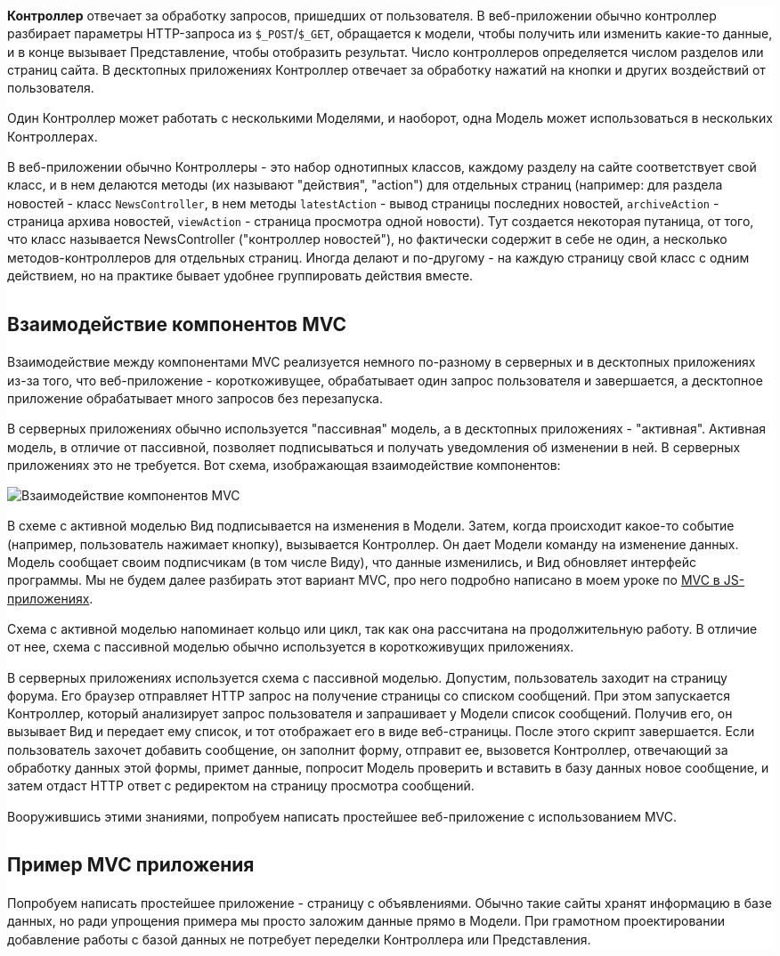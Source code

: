 **Контроллер** отвечает за обработку запросов, пришедших от пользователя. В веб-приложении обычно контроллер разбирает параметры HTTP-запроса из `$_POST`/`$_GET`, обращается к модели, чтобы получить или изменить какие-то данные, и в конце вызывает Представление, чтобы отобразить результат. Число контроллеров определяется числом разделов или страниц сайта. В десктопных приложениях Контроллер отвечает за обработку нажатий на кнопки и других воздействий от пользователя.

Один Контроллер может работать с несколькими Моделями, и наоборот, одна Модель может использоваться в нескольких Контроллерах. 

В веб-приложении обычно Контроллеры - это набор однотипных классов, каждому разделу на сайте соответствует свой класс, и в нем делаются методы (их называют "действия", "action") для отдельных страниц (например: для раздела новостей - класс `NewsController`, в нем методы `latestAction` - вывод страницы последних новостей, `archiveAction` - страница архива новостей, `viewAction` - страница просмотра одной новости). Тут создается некоторая путаница, от того, что класс называется NewsController ("контроллер новостей"), но фактически содержит в себе не один, а несколько методов-контроллеров для отдельных страниц. Иногда делают и по-другому - на каждую страницу свой класс с одним действием, но на практике бывает удобнее группировать действия вместе.

## Взаимодействие компонентов MVC

Взаимодействие между компонентами MVC реализуется немного по-разному в серверных и в десктопных приложениях из-за того, что веб-приложение - короткоживущее, обрабатывает один запрос пользователя и завершается, а десктопное приложение обрабатывает много запросов без перезапуска.

В серверных приложениях обычно используется "пассивная" модель, а в десктопных приложениях - "активная". Активная модель, в отличие от пассивной, позволяет подписываться и получать уведомления об изменении в ней. В серверных приложениях это не требуется. Вот схема, изображающая взаимодействие компонентов: 

![Взаимодействие компонентов MVC](http://i.imgur.com/zGUSI85.png)

В схеме с активной моделью Вид подписывается на изменения в Модели. Затем, когда происходит какое-то событие (например, пользователь нажимает кнопку), вызывается Контроллер. Он дает Модели команду на изменение данных. Модель сообщает своим подписчикам (в том числе Виду), что данные изменились, и Вид обновляет интерфейс программы. Мы не будем далее разбирать этот вариант MVC, про него подробно написано в моем уроке по [MVC в JS-приложениях](../js/minesweeper-mvc.md).

Схема с активной моделью напоминает кольцо или цикл, так как она рассчитана на продолжительную работу. В отличие от нее, схема с пассивной моделью обычно используется в короткоживущих приложениях.

В серверных приложениях используется схема с пассивной моделью. Допустим, пользователь заходит на страницу форума. Его браузер отправляет HTTP запрос на получение страницы со списком сообщений. При этом запускается Контроллер, который анализирует запрос пользователя и запрашивает у Модели список сообщений. Получив его, он вызывает Вид и передает ему список, и тот отображает его в виде веб-страницы. После этого скрипт завершается. Если пользователь захочет добавить сообщение, он заполнит форму, отправит ее, вызовется Контроллер, отвечающий за обработку данных этой формы, примет данные, попросит Модель проверить и вставить в базу данных новое сообщение, и затем отдаст HTTP ответ с редиректом на страницу просмотра сообщений. 

Вооружившись этими знаниями, попробуем написать простейшее веб-приложение с использованием MVC.

## Пример MVC приложения

Попробуем написать простейшее приложение - страницу с объявлениями. Обычно такие сайты хранят информацию в базе данных, но ради упрощения примера мы просто заложим данные прямо в Модели. При грамотном проектировании добавление работы с базой данных не потребует переделки Контроллера или Представления. 
